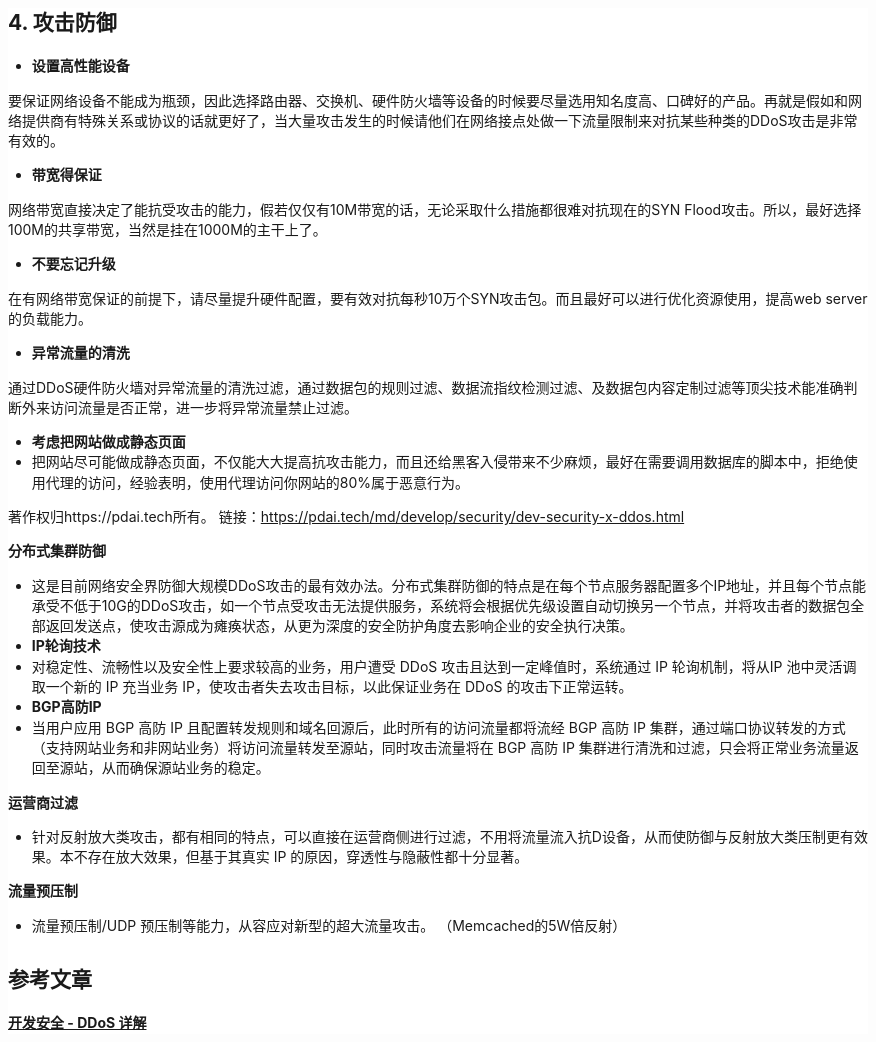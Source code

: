 ## 4. 攻击防御

- **设置高性能设备**

要保证网络设备不能成为瓶颈，因此选择路由器、交换机、硬件防火墙等设备的时候要尽量选用知名度高、口碑好的产品。再就是假如和网络提供商有特殊关系或协议的话就更好了，当大量攻击发生的时候请他们在网络接点处做一下流量限制来对抗某些种类的DDoS攻击是非常有效的。

- **带宽得保证**

网络带宽直接决定了能抗受攻击的能力，假若仅仅有10M带宽的话，无论采取什么措施都很难对抗现在的SYN Flood攻击。所以，最好选择100M的共享带宽，当然是挂在1000M的主干上了。

- **不要忘记升级**

在有网络带宽保证的前提下，请尽量提升硬件配置，要有效对抗每秒10万个SYN攻击包。而且最好可以进行优化资源使用，提高web server 的负载能力。

- **异常流量的清洗**

通过DDoS硬件防火墙对异常流量的清洗过滤，通过数据包的规则过滤、数据流指纹检测过滤、及数据包内容定制过滤等顶尖技术能准确判断外来访问流量是否正常，进一步将异常流量禁止过滤。

- **考虑把网站做成静态页面**
- 把网站尽可能做成静态页面，不仅能大大提高抗攻击能力，而且还给黑客入侵带来不少麻烦，最好在需要调用数据库的脚本中，拒绝使用代理的访问，经验表明，使用代理访问你网站的80%属于恶意行为。

著作权归https://pdai.tech所有。 链接：https://pdai.tech/md/develop/security/dev-security-x-ddos.html

**分布式集群防御**

- 这是目前网络安全界防御大规模DDoS攻击的最有效办法。分布式集群防御的特点是在每个节点服务器配置多个IP地址，并且每个节点能承受不低于10G的DDoS攻击，如一个节点受攻击无法提供服务，系统将会根据优先级设置自动切换另一个节点，并将攻击者的数据包全部返回发送点，使攻击源成为瘫痪状态，从更为深度的安全防护角度去影响企业的安全执行决策。
- **IP轮询技术**
- 对稳定性、流畅性以及安全性上要求较高的业务，用户遭受 DDoS 攻击且达到一定峰值时，系统通过 IP 轮询机制，将从IP 池中灵活调取一个新的 IP 充当业务 IP，使攻击者失去攻击目标，以此保证业务在 DDoS 的攻击下正常运转。
- **BGP高防IP**
- 当用户应用 BGP 高防 IP 且配置转发规则和域名回源后，此时所有的访问流量都将流经 BGP 高防 IP 集群，通过端口协议转发的方式（支持网站业务和非网站业务）将访问流量转发至源站，同时攻击流量将在 BGP 高防 IP 集群进行清洗和过滤，只会将正常业务流量返回至源站，从而确保源站业务的稳定。

**运营商过滤**

- 针对反射放大类攻击，都有相同的特点，可以直接在运营商侧进行过滤，不用将流量流入抗D设备，从而使防御与反射放大类压制更有效果。本不存在放大效果，但基于其真实 IP 的原因，穿透性与隐蔽性都十分显著。

**流量预压制**

- 流量预压制/UDP 预压制等能力，从容应对新型的超大流量攻击。 （Memcached的5W倍反射）

## 参考文章

[**开发安全 - DDoS 详解**](https://pdai.tech/md/develop/security/dev-security-x-ddos.html#ack-flood)
